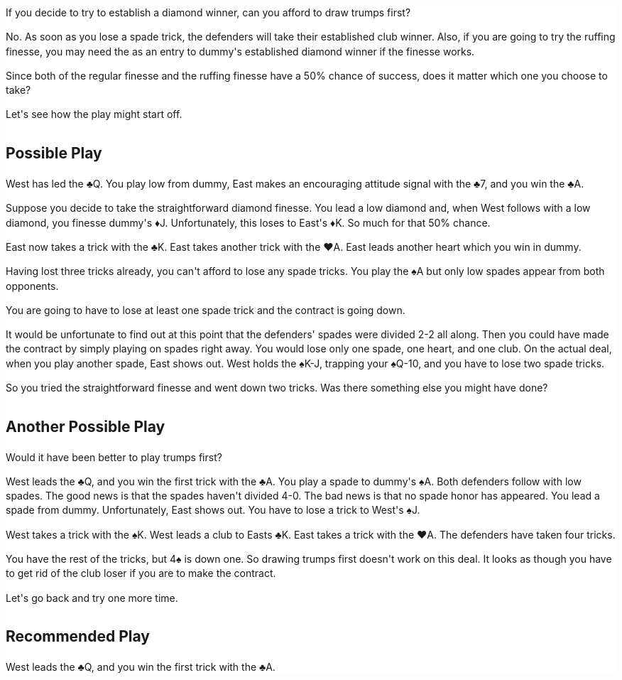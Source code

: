 If you decide to try to establish a diamond winner, can you afford to draw trumps first?

No. As soon as you lose a spade trick, the defenders will take their established club winner. Also, if you are going to try the ruffing finesse, you may need the as an entry to dummy's established diamond winner if the finesse works.

Since both of the regular finesse and the ruffing finesse have a 50% chance of success, does it matter which one you choose to take?

Let's see how the play might start off.

## Possible Play

West has led the ♣Q. You play low from dummy, East makes an encouraging attitude signal with the ♣7, and you win the ♣A.

Suppose you decide to take the straightforward diamond finesse. You lead a low diamond and, when West follows with a low diamond, you finesse dummy's ♦J. Unfortunately, this loses to East's ♦K. So much for that 50% chance.

East now takes a trick with the ♣K. East takes another trick with the ♥A. East leads another heart which you win in dummy.

Having lost three tricks already, you can't afford to lose any spade tricks. You play the ♠A but only low spades appear from both opponents.

You are going to have to lose at least one spade trick and the contract is going down.

It would be unfortunate to find out at this point that the defenders' spades were divided 2-2 all along. Then you could have made the contract by simply playing on spades right away. You would lose only one spade, one heart, and one club. On the actual deal, when you play another spade, East shows out. West holds the ♠K-J, trapping your ♠Q-10, and you have to lose two spade tricks.

So you tried the straightforward finesse and went down two tricks. Was there something else you might have done?

## Another Possible Play

Would it have been better to play trumps first?

West leads the ♣Q, and you win the first trick with the ♣A. You play a spade to dummy's ♠A. Both defenders follow with low spades. The good news is that the spades haven't divided 4-0. The bad news is that no spade honor has appeared. You lead a spade from dummy. Unfortunately, East shows out. You have to lose a trick to West's ♠J.

West takes a trick with the ♠K. West leads a club to Easts ♣K. East takes a trick with the ♥A. The defenders have taken four tricks.

You have the rest of the tricks, but 4♠ is down one. So drawing trumps first doesn't work on this deal. It looks as though you have to get rid of the club loser if you are to make the contract.

Let's go back and try one more time.

## Recommended Play

West leads the ♣Q, and you win the first trick with the ♣A.
